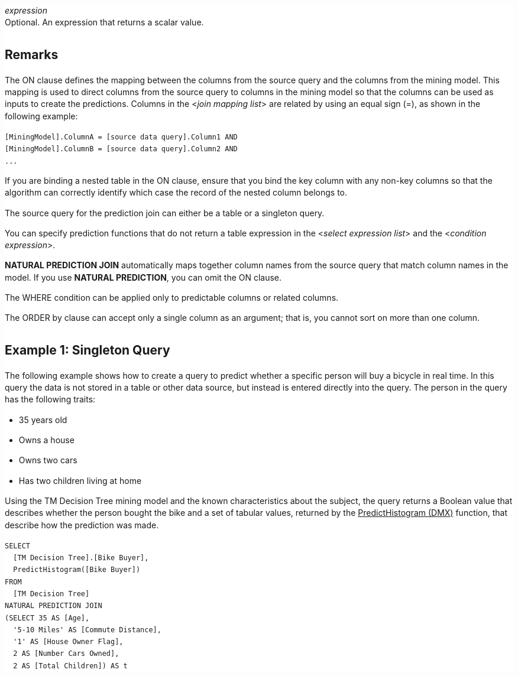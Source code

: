  *expression*  
 Optional. An expression that returns a scalar value.  
  
## Remarks  
 The ON clause defines the mapping between the columns from the source query and the columns from the mining model. This mapping is used to direct columns from the source query to columns in the mining model so that the columns can be used as inputs to create the predictions. Columns in the \<*join mapping list*> are related by using an equal sign (=), as shown in the following example:  
  
```  
[MiningModel].ColumnA = [source data query].Column1 AND   
[MiningModel].ColumnB = [source data query].Column2 AND  
...  
```  
  
 If you are binding a nested table in the ON clause, ensure that you bind the key column with any non-key columns so that the algorithm can correctly identify which case the record of the nested column belongs to.  
  
 The source query for the prediction join can either be a table or a singleton query.  
  
 You can specify prediction functions that do not return a table expression in the \<*select expression list*> and the \<*condition expression*>.  
  
 **NATURAL PREDICTION JOIN** automatically maps together column names from the source query that match column names in the model. If you use **NATURAL PREDICTION**, you can omit the ON clause.  
  
 The WHERE condition can be applied only to predictable columns or related columns.  
  
 The ORDER by clause can accept only a single column as an argument; that is, you cannot sort on more than one column.  
  
## Example 1: Singleton Query  
 The following example shows how to create a query to predict whether a specific person will buy a bicycle in real time. In this query the data is not stored in a table or other data source, but instead is entered directly into the query. The person in the query has the following traits:  
  
-   35 years old  
  
-   Owns a house  
  
-   Owns two cars  
  
-   Has two children living at home  
  
 Using the TM Decision Tree mining model and the known characteristics about the subject, the query returns a Boolean value that describes whether the person bought the bike and a set of tabular values, returned by the [PredictHistogram &#40;DMX&#41;](../dmx/predicthistogram-dmx.md) function, that describe how the prediction was made.  
  
```  
SELECT  
  [TM Decision Tree].[Bike Buyer],  
  PredictHistogram([Bike Buyer])  
FROM  
  [TM Decision Tree]  
NATURAL PREDICTION JOIN  
(SELECT 35 AS [Age],  
  '5-10 Miles' AS [Commute Distance],  
  '1' AS [House Owner Flag],  
  2 AS [Number Cars Owned],  
  2 AS [Total Children]) AS t  
```  
  